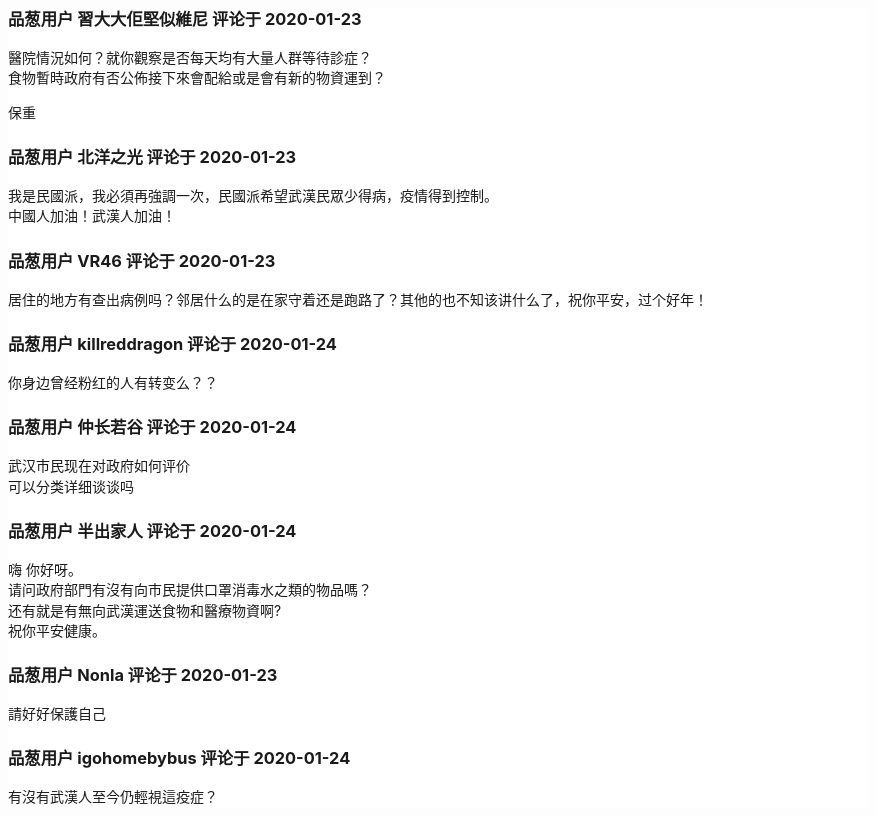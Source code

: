             
### 品葱用户 **習大大佢堅似維尼** 评论于 2020-01-23
        
醫院情況如何？就你觀察是否每天均有大量人群等待診症？  
食物暫時政府有否公佈接下來會配給或是會有新的物資運到？  
  
保重
        


            
### 品葱用户 **北洋之光** 评论于 2020-01-23
        
我是民國派，我必須再強調一次，民國派希望武漢民眾少得病，疫情得到控制。  
中國人加油！武漢人加油！
        


            
### 品葱用户 **VR46** 评论于 2020-01-23
        
居住的地方有查出病例吗？邻居什么的是在家守着还是跑路了？其他的也不知该讲什么了，祝你平安，过个好年！
        


            
### 品葱用户 **killreddragon** 评论于 2020-01-24
        
你身边曾经粉红的人有转变么？？
        


            
### 品葱用户 **仲长若谷** 评论于 2020-01-24
        
武汉市民现在对政府如何评价  
可以分类详细谈谈吗
        


            
### 品葱用户 **半出家人** 评论于 2020-01-24
        
嗨 你好呀。  
请问政府部門有沒有向市民提供口罩消毒水之類的物品嗎？  
还有就是有無向武漢運送食物和醫療物資啊?  
祝你平安健康。
        


            
### 品葱用户 **Nonla** 评论于 2020-01-23
        
請好好保護自己
        


            
### 品葱用户 **igohomebybus** 评论于 2020-01-24
        
有沒有武漢人至今仍輕視這疫症？
        
